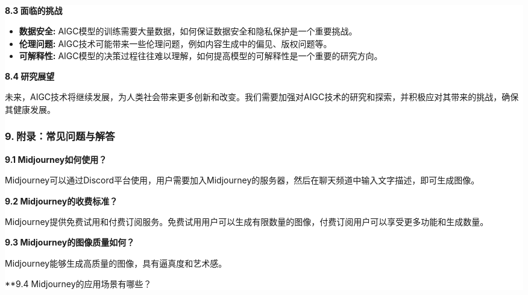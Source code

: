**8.3  面临的挑战**

* **数据安全:** AIGC模型的训练需要大量数据，如何保证数据安全和隐私保护是一个重要挑战。
* **伦理问题:** AIGC技术可能带来一些伦理问题，例如内容生成中的偏见、版权问题等。
* **可解释性:** AIGC模型的决策过程往往难以理解，如何提高模型的可解释性是一个重要的研究方向。

**8.4  研究展望**

未来，AIGC技术将继续发展，为人类社会带来更多创新和改变。我们需要加强对AIGC技术的研究和探索，并积极应对其带来的挑战，确保其健康发展。

### 9. 附录：常见问题与解答

**9.1  Midjourney如何使用？**

Midjourney可以通过Discord平台使用，用户需要加入Midjourney的服务器，然后在聊天频道中输入文字描述，即可生成图像。

**9.2  Midjourney的收费标准？**

Midjourney提供免费试用和付费订阅服务。免费试用用户可以生成有限数量的图像，付费订阅用户可以享受更多功能和生成数量。

**9.3  Midjourney的图像质量如何？**

Midjourney能够生成高质量的图像，具有逼真度和艺术感。

**9.4  Midjourney的应用场景有哪些？